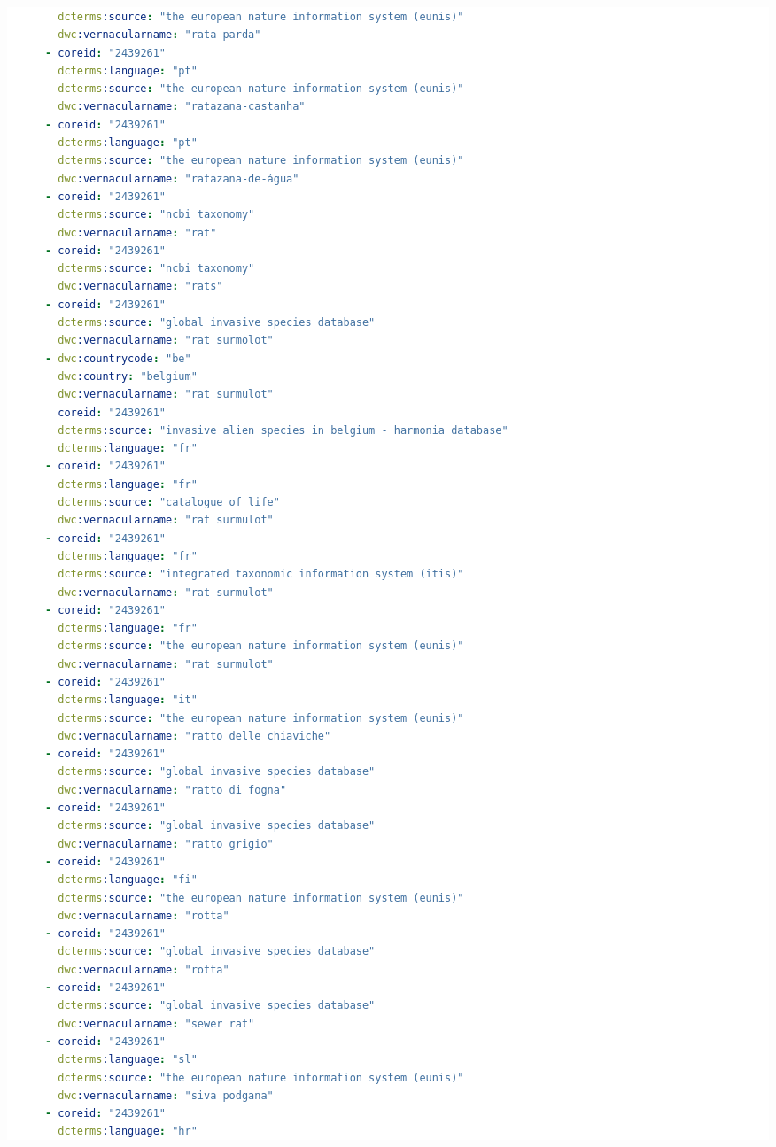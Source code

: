 ```yaml
        dcterms:source: "the european nature information system (eunis)"
        dwc:vernacularname: "rata parda"
      - coreid: "2439261"
        dcterms:language: "pt"
        dcterms:source: "the european nature information system (eunis)"
        dwc:vernacularname: "ratazana-castanha"
      - coreid: "2439261"
        dcterms:language: "pt"
        dcterms:source: "the european nature information system (eunis)"
        dwc:vernacularname: "ratazana-de-água"
      - coreid: "2439261"
        dcterms:source: "ncbi taxonomy"
        dwc:vernacularname: "rat"
      - coreid: "2439261"
        dcterms:source: "ncbi taxonomy"
        dwc:vernacularname: "rats"
      - coreid: "2439261"
        dcterms:source: "global invasive species database"
        dwc:vernacularname: "rat surmolot"
      - dwc:countrycode: "be"
        dwc:country: "belgium"
        dwc:vernacularname: "rat surmulot"
        coreid: "2439261"
        dcterms:source: "invasive alien species in belgium - harmonia database"
        dcterms:language: "fr"
      - coreid: "2439261"
        dcterms:language: "fr"
        dcterms:source: "catalogue of life"
        dwc:vernacularname: "rat surmulot"
      - coreid: "2439261"
        dcterms:language: "fr"
        dcterms:source: "integrated taxonomic information system (itis)"
        dwc:vernacularname: "rat surmulot"
      - coreid: "2439261"
        dcterms:language: "fr"
        dcterms:source: "the european nature information system (eunis)"
        dwc:vernacularname: "rat surmulot"
      - coreid: "2439261"
        dcterms:language: "it"
        dcterms:source: "the european nature information system (eunis)"
        dwc:vernacularname: "ratto delle chiaviche"
      - coreid: "2439261"
        dcterms:source: "global invasive species database"
        dwc:vernacularname: "ratto di fogna"
      - coreid: "2439261"
        dcterms:source: "global invasive species database"
        dwc:vernacularname: "ratto grigio"
      - coreid: "2439261"
        dcterms:language: "fi"
        dcterms:source: "the european nature information system (eunis)"
        dwc:vernacularname: "rotta"
      - coreid: "2439261"
        dcterms:source: "global invasive species database"
        dwc:vernacularname: "rotta"
      - coreid: "2439261"
        dcterms:source: "global invasive species database"
        dwc:vernacularname: "sewer rat"
      - coreid: "2439261"
        dcterms:language: "sl"
        dcterms:source: "the european nature information system (eunis)"
        dwc:vernacularname: "siva podgana"
      - coreid: "2439261"
        dcterms:language: "hr"
```